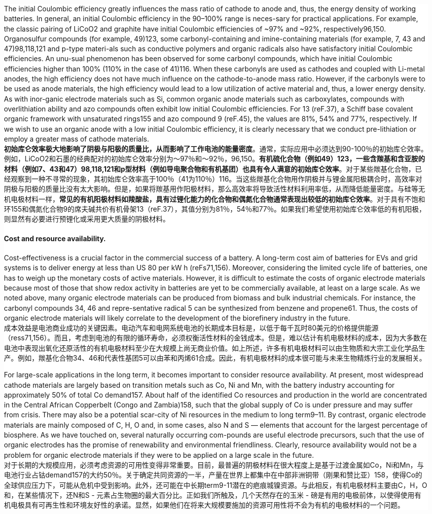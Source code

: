 The initial Coulombic efficiency greatly influences the mass ratio of cathode to anode and, thus, the energy density  of  working  batteries.  In  general,  an  initial Coulombic efficiency in the 90–100% range is neces-sary for practical applications. For example, the classic pairing of LiCoO2 and graphite have initial Coulombic efficiencies  of  ~97%  and  ~92%,  respectively96,150. Organosulfur compounds (for example, 49)123, some carbonyl-containing and imine-containing materials (for example, 7, 43 and 47)98,118,121 and p-type materi-als such as conductive polymers and organic radicals also have satisfactory initial Coulombic efficiencies. An unu-sual phenomenon has been observed for some carbonyl  compounds, which have initial Coulombic efficiencies higher than 100% (110% in the case of 41)116. When these carbonyls are used as cathodes and coupled with Li-metal anodes, the high efficiency does not have much influence on the cathode-to-anode mass ratio. However, if the carbonyls were to be used as anode materials, the high efficiency would lead to a low utilization of active material and, thus, a lower energy density. As with inor-ganic electrode materials such as Si, common organic anode materials such as carboxylates, compounds with overlithiation ability and azo compounds often exhibit low initial Coulombic efficiencies. For 13 (reF.37), a Schiff base covalent organic framework with unsaturated rings155 and azo compound 9 (reF.45), the values are 81%, 54% and 77%, respectively. If we wish to use an organic anode with a low initial Coulombic efficiency, it is clearly necessary that we conduct pre-lithiation or employ a greater mass of cathode materials.  
**初始库仑效率极大地影响了阴极与阳极的质量比，从而影响了工作电池的能量密度**。通常，实际应用中必须达到90-100％的初始库仑效率。例如，LiCoO2和石墨的经典配对的初始库仑效率分别为〜97％和〜92％，96,150。**有机硫化合物（例如49）123，一些含羰基和含亚胺的材料（例如7、43和47）98,118,121和p型材料（例如导电聚合物和有机基团）也具有令人满意的初始库仑效率**。对于某些羰基化合物，已经观察到一种不寻常的现象，其初始库仑效率高于100％（41为110％）116。当这些羰基化合物用作阴极并与锂金属阳极耦合时，高效率对阴极与阳极的质量比没有太大影响。但是，如果将羰基用作阳极材料，那么高效率将导致活性材料利用率低，从而降低能量密度。与硅等无机电极材料一样，**常见的有机阳极材料如羧酸盐，具有过锂化能力的化合物和偶氮化合物通常表现出较低的初始库仑效率**。对于具有不饱和环155和偶氮化合物9的席夫碱共价有机骨架13（reF.37），其值分别为81％，54％和77％。如果我们希望使用初始库仑效率低的有机阳极，则显然有必要进行预锂化或采用更大质量的阴极材料。

#### Cost and resource availability.
Cost-effectiveness is a crucial factor in the commercial success of a battery. A long-term cost aim of batteries for EVs and grid systems is to deliver energy at less than US 80 per kW h (reFs71,156). Moreover, considering the limited cycle life of batteries, one has to weigh up the monetary costs of active materials. However, it is difficult to estimate the costs of organic electrode materials because most of those that show redox activity in batteries are yet to be commercially available, at least on a large scale. As we noted above, many organic electrode materials can be produced from biomass and bulk industrial chemicals. For instance, the carbonyl compounds 34, 46 and repre-sentative radical 5 can be synthesized from benzene and propene61. Thus, the costs of organic electrode materials will likely correlate to the development of the biorefinery industry in the future.  
成本效益是电池商业成功的关键因素。电动汽车和电网系统电池的长期成本目标是，以低于每千瓦时80美元的价格提供能源（ress71,156）。而且，考虑到电池的有限的循环寿命，必须权衡活性材料的金钱成本。但是，难以估计有机电极材料的成本，因为大多数在电池中表现出氧化还原活性的有机电极材料至少在大规模上尚无商业价值。如上所述，许多有机电极材料可以由生物质和大宗工业化学品生产。例如，羰基化合物34、46和代表性基团5可以由苯和丙烯61合成。因此，有机电极材料的成本很可能与未来生物精炼行业的发展相关。

For  large-scale  applications  in  the  long  term,  it becomes important to consider resource availability. At present, most widespread cathode materials are largely based on transition metals such as Co, Ni and Mn, with the battery industry accounting for approximately 50% of total Co demand157. About half of the identified Co resources and production in the world are concentrated in the Central African Copperbelt (Congo and Zambia)158, such that the global supply of Co is under pressure and may suffer from crisis. There may also be a potential scar-city of Ni resources in the medium to long term9–11. By contrast, organic electrode materials are mainly composed of C, H, O and, in some cases, also N and S — elements  that account for the largest percentage of biosphere. As we have touched on, several naturally occurring com-pounds are useful electrode precursors, such that the use of organic electrodes has the promise of renewability and environmental friendliness. Clearly, resource availability would not be a problem for organic electrode materials if they were to be applied on a large scale in the future.  
对于长期的大规模应用，必须考虑资源的可用性变得非常重要。目前，最普遍的阴极材料在很大程度上是基于过渡金属如Co，Ni和Mn，与电池行业占钴demand157的大约50％。关于确定共同资源的一半，产量在世界上都集中在中部非洲铜带（刚果和赞比亚）158，使得Co的全球供应压力下，可能从危机中受到影响。此外，还可能在中长期term9-11潜在的疤痕城镍资源。与此相反，有机电极材料主要由C，H，O和，在某些情况下，还N和S  - 元素占生物圈的最大百分比。正如我们所触及，几个天然存在的玉米 - 磅是有用的电极前体，以使得使用有机电极具有可再生性和环境友好性的承诺。显然，如果他们在将来大规模要施加的资源可用性将不会为有机的电极材料的一个问题。
